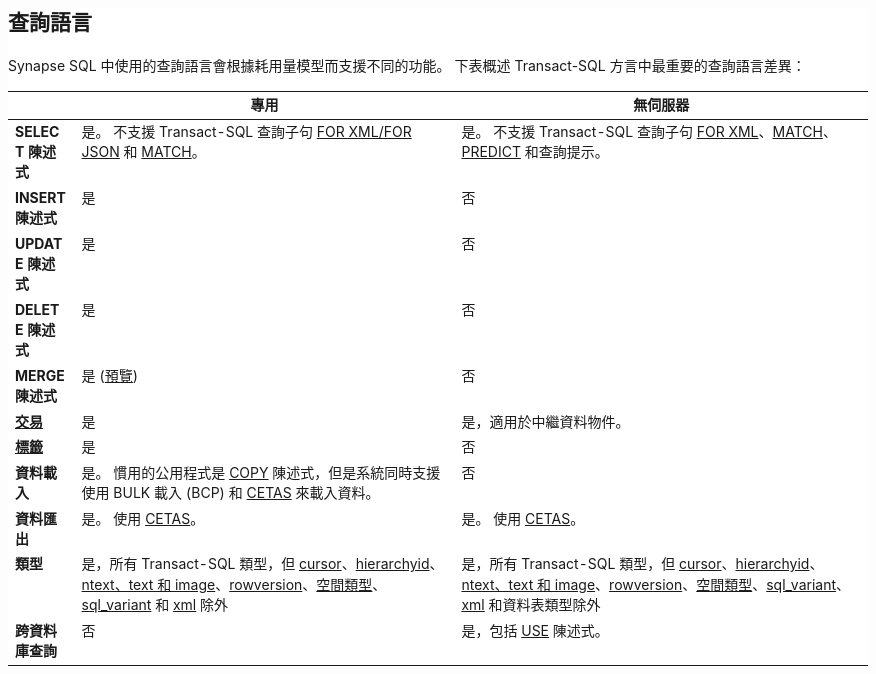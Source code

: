 ## <a name="query-language"></a>查詢語言

Synapse SQL 中使用的查詢語言會根據耗用量模型而支援不同的功能。 下表概述 Transact-SQL 方言中最重要的查詢語言差異：

|   | 專用 | 無伺服器 |
| --- | --- | --- |
| **SELECT 陳述式** | 是。 不支援 Transact-SQL 查詢子句 [FOR XML/FOR JSON](/sql/t-sql/queries/select-for-clause-transact-sql?toc=/azure/synapse-analytics/toc.json&bc=/azure/synapse-analytics/breadcrumb/toc.json&view=azure-sqldw-latest&preserve-view=true) 和 [MATCH](/sql/t-sql/queries/match-sql-graph?toc=/azure/synapse-analytics/toc.json&bc=/azure/synapse-analytics/breadcrumb/toc.json&view=azure-sqldw-latest&preserve-view=true)。 | 是。 不支援 Transact-SQL 查詢子句 [FOR XML](/sql/t-sql/queries/select-for-clause-transact-sql?toc=/azure/synapse-analytics/toc.json&bc=/azure/synapse-analytics/breadcrumb/toc.json&view=azure-sqldw-latest&preserve-view=true)、[MATCH](/sql/t-sql/queries/match-sql-graph?toc=/azure/synapse-analytics/toc.json&bc=/azure/synapse-analytics/breadcrumb/toc.json&view=azure-sqldw-latest&preserve-view=true)、[PREDICT](/sql/t-sql/queries/predict-transact-sql?toc=/azure/synapse-analytics/toc.json&bc=/azure/synapse-analytics/breadcrumb/toc.json&view=azure-sqldw-latest&preserve-view=true) 和查詢提示。 |
| **INSERT 陳述式** | 是 | 否 |
| **UPDATE 陳述式** | 是 | 否 |
| **DELETE 陳述式** | 是 | 否 |
| **MERGE 陳述式** | 是 ([預覽](https://docs.microsoft.com/sql/t-sql/statements/merge-transact-sql?view=azure-sqldw-latest&preserve-view=true))  | 否 |
| **[交易](develop-transactions.md)** | 是 | 是，適用於中繼資料物件。 |
| **[標籤](develop-label.md)** | 是 | 否 |
| **資料載入** | 是。 慣用的公用程式是 [COPY](/sql/t-sql/statements/copy-into-transact-sql?toc=/azure/synapse-analytics/toc.json&bc=/azure/synapse-analytics/breadcrumb/toc.json&view=azure-sqldw-latest&preserve-view=true) 陳述式，但是系統同時支援使用 BULK 載入 (BCP) 和 [CETAS](/sql/t-sql/statements/create-external-table-as-select-transact-sql?toc=/azure/synapse-analytics/toc.json&bc=/azure/synapse-analytics/breadcrumb/toc.json&view=azure-sqldw-latest&preserve-view=true) 來載入資料。 | 否 |
| **資料匯出** | 是。 使用 [CETAS](/sql/t-sql/statements/create-external-table-as-select-transact-sql?toc=/azure/synapse-analytics/toc.json&bc=/azure/synapse-analytics/breadcrumb/toc.json&view=azure-sqldw-latest&preserve-view=true)。 | 是。 使用 [CETAS](/sql/t-sql/statements/create-external-table-as-select-transact-sql?toc=/azure/synapse-analytics/toc.json&bc=/azure/synapse-analytics/breadcrumb/toc.json&view=azure-sqldw-latest&preserve-view=true)。 |
| **類型** | 是，所有 Transact-SQL 類型，但 [cursor](/sql/t-sql/data-types/cursor-transact-sql?toc=/azure/synapse-analytics/toc.json&bc=/azure/synapse-analytics/breadcrumb/toc.json&view=azure-sqldw-latest&preserve-view=true)、[hierarchyid](/sql/t-sql/data-types/hierarchyid-data-type-method-reference?toc=/azure/synapse-analytics/toc.json&bc=/azure/synapse-analytics/breadcrumb/toc.json&view=azure-sqldw-latest&preserve-view=true)、[ntext、text 和 image](/sql/t-sql/data-types/ntext-text-and-image-transact-sql?toc=/azure/synapse-analytics/toc.json&bc=/azure/synapse-analytics/breadcrumb/toc.json&view=azure-sqldw-latest&preserve-view=true)、[rowversion](/sql/t-sql/data-types/rowversion-transact-sql?toc=/azure/synapse-analytics/toc.json&bc=/azure/synapse-analytics/breadcrumb/toc.json&view=azure-sqldw-latest&preserve-view=true)、[空間類型](/sql/t-sql/spatial-geometry/spatial-types-geometry-transact-sql?toc=/azure/synapse-analytics/toc.json&bc=/azure/synapse-analytics/breadcrumb/toc.json&view=azure-sqldw-latest&preserve-view=true)、[sql\_variant](/sql/t-sql/data-types/sql-variant-transact-sql?toc=/azure/synapse-analytics/toc.json&bc=/azure/synapse-analytics/breadcrumb/toc.json&view=azure-sqldw-latest&preserve-view=true) 和 [xml](/sql/t-sql/xml/xml-transact-sql?toc=/azure/synapse-analytics/toc.json&bc=/azure/synapse-analytics/breadcrumb/toc.json&view=azure-sqldw-latest&preserve-view=true) 除外 | 是，所有 Transact-SQL 類型，但 [cursor](/sql/t-sql/data-types/cursor-transact-sql?toc=/azure/synapse-analytics/toc.json&bc=/azure/synapse-analytics/breadcrumb/toc.json&view=azure-sqldw-latest&preserve-view=true)、[hierarchyid](/sql/t-sql/data-types/hierarchyid-data-type-method-reference?toc=/azure/synapse-analytics/toc.json&bc=/azure/synapse-analytics/breadcrumb/toc.json&view=azure-sqldw-latest&preserve-view=true)、[ntext、text 和 image](/sql/t-sql/data-types/ntext-text-and-image-transact-sql?toc=/azure/synapse-analytics/toc.json&bc=/azure/synapse-analytics/breadcrumb/toc.json&view=azure-sqldw-latest&preserve-view=true)、[rowversion](/sql/t-sql/data-types/rowversion-transact-sql?toc=/azure/synapse-analytics/toc.json&bc=/azure/synapse-analytics/breadcrumb/toc.json&view=azure-sqldw-latest&preserve-view=true)、[空間類型](/sql/t-sql/spatial-geometry/spatial-types-geometry-transact-sql?toc=/azure/synapse-analytics/toc.json&bc=/azure/synapse-analytics/breadcrumb/toc.json&view=azure-sqldw-latest&preserve-view=true)、[sql\_variant](/sql/t-sql/data-types/sql-variant-transact-sql?toc=/azure/synapse-analytics/toc.json&bc=/azure/synapse-analytics/breadcrumb/toc.json&view=azure-sqldw-latest&preserve-view=true)、[xml](/sql/t-sql/xml/xml-transact-sql?toc=/azure/synapse-analytics/toc.json&bc=/azure/synapse-analytics/breadcrumb/toc.json&view=azure-sqldw-latest&preserve-view=true) 和資料表類型除外 |
| **跨資料庫查詢** | 否 | 是，包括 [USE](/sql/t-sql/language-elements/use-transact-sql?toc=/azure/synapse-analytics/toc.json&bc=/azure/synapse-analytics/breadcrumb/toc.json&view=azure-sqldw-latest&preserve-view=true) 陳述式。 |
